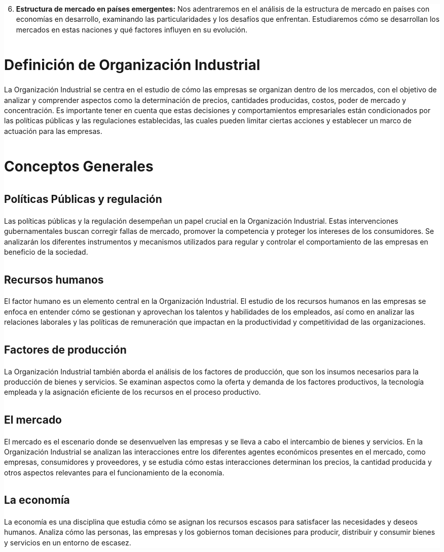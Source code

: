 6.  **Estructura de mercado en países emergentes:** Nos adentraremos en el análisis de la estructura de mercado en países con economías en desarrollo, examinando las particularidades y los desafíos que enfrentan. Estudiaremos cómo se desarrollan los mercados en estas naciones y qué factores influyen en su evolución.

# Definición de Organización Industrial

La Organización Industrial se centra en el estudio de cómo las empresas se organizan dentro de los mercados, con el objetivo de analizar y comprender aspectos como la determinación de precios, cantidades producidas, costos, poder de mercado y concentración. Es importante tener en cuenta que estas decisiones y comportamientos empresariales están condicionados por las políticas públicas y las regulaciones establecidas, las cuales pueden limitar ciertas acciones y establecer un marco de actuación para las empresas.

# Conceptos Generales

## Políticas Públicas y regulación

Las políticas públicas y la regulación desempeñan un papel crucial en la Organización Industrial. Estas intervenciones gubernamentales buscan corregir fallas de mercado, promover la competencia y proteger los intereses de los consumidores. Se analizarán los diferentes instrumentos y mecanismos utilizados para regular y controlar el comportamiento de las empresas en beneficio de la sociedad.

## Recursos humanos

El factor humano es un elemento central en la Organización Industrial. El estudio de los recursos humanos en las empresas se enfoca en entender cómo se gestionan y aprovechan los talentos y habilidades de los empleados, así como en analizar las relaciones laborales y las políticas de remuneración que impactan en la productividad y competitividad de las organizaciones.

## Factores de producción

La Organización Industrial también aborda el análisis de los factores de producción, que son los insumos necesarios para la producción de bienes y servicios. Se examinan aspectos como la oferta y demanda de los factores productivos, la tecnología empleada y la asignación eficiente de los recursos en el proceso productivo.

## El mercado

El mercado es el escenario donde se desenvuelven las empresas y se lleva a cabo el intercambio de bienes y servicios. En la Organización Industrial se analizan las interacciones entre los diferentes agentes económicos presentes en el mercado, como empresas, consumidores y proveedores, y se estudia cómo estas interacciones determinan los precios, la cantidad producida y otros aspectos relevantes para el funcionamiento de la economía.

## La economía

La economía es una disciplina que estudia cómo se asignan los recursos escasos para satisfacer las necesidades y deseos humanos. Analiza cómo las personas, las empresas y los gobiernos toman decisiones para producir, distribuir y consumir bienes y servicios en un entorno de escasez.
